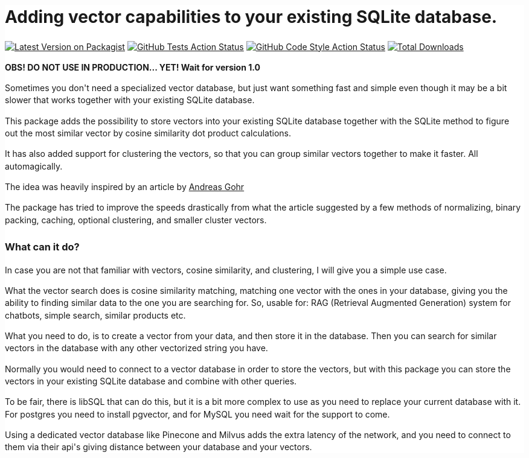 # Adding vector capabilities to your existing SQLite database.

[![Latest Version on Packagist](https://img.shields.io/packagist/v/thakladd/vector-lite.svg?style=flat-square)](https://packagist.org/packages/thakladd/vector-lite)
[![GitHub Tests Action Status](https://img.shields.io/github/actions/workflow/status/thakladd/vector-lite/run-tests.yml?branch=main&label=tests&style=flat-square)](https://github.com/thakladd/vector-lite/actions?query=workflow%3Arun-tests+branch%3Amain)
[![GitHub Code Style Action Status](https://img.shields.io/github/actions/workflow/status/thakladd/vector-lite/fix-php-code-style-issues.yml?branch=main&label=code%20style&style=flat-square)](https://github.com/thakladd/vector-lite/actions?query=workflow%3A"Fix+PHP+code+style+issues"+branch%3Amain)
[![Total Downloads](https://img.shields.io/packagist/dt/thakladd/vector-lite.svg?style=flat-square)](https://packagist.org/packages/thakladd/vector-lite)

**OBS! DO NOT USE IN PRODUCTION... YET! Wait for version 1.0**

Sometimes you don't need a specialized vector database, but just want something fast and simple even though it may be a bit slower that works together with your existing SQLite database.

This package adds the possibility to store vectors into your existing SQLite database together with the SQLite method to figure out the most similar vector by cosine similarity dot product calculations.

It has also added support for clustering the vectors, so that you can group similar vectors together to make it faster. All automagically.

The idea was heavily inspired by an article by [Andreas Gohr](https://www.splitbrain.org/blog/2023-08/15-using_sqlite_as_vector_store_in_php)

The package has tried to improve the speeds drastically from what the article suggested by a few methods of normalizing, binary packing, caching, optional clustering, and smaller cluster vectors.

### What can it do?

In case you are not that familiar with vectors, cosine similarity, and clustering, I will give you a simple use case.

What the vector search does is cosine similarity matching, matching one vector with the ones in your database, giving you the ability to finding similar data to the one you are searching for. So, usable for: RAG (Retrieval Augmented Generation) system for chatbots, simple search, similar products etc.

What you need to do, is to create a vector from your data, and then store it in the database. Then you can search for similar vectors in the database with any other vectorized string you have.

Normally you would need to connect to a vector database in order to store the vectors, but with this package you can store the vectors in your existing SQLite database and combine with other queries.

To be fair, there is libSQL that can do this, but it is a bit more complex to use as you need to replace your current database with it. For postgres you need to install pgvector, and for MySQL you need wait for the support to come.

Using a dedicated vector database like Pinecone and Milvus adds the extra latency of the network, and you need to connect to them via their api's giving distance between your database and your vectors.
